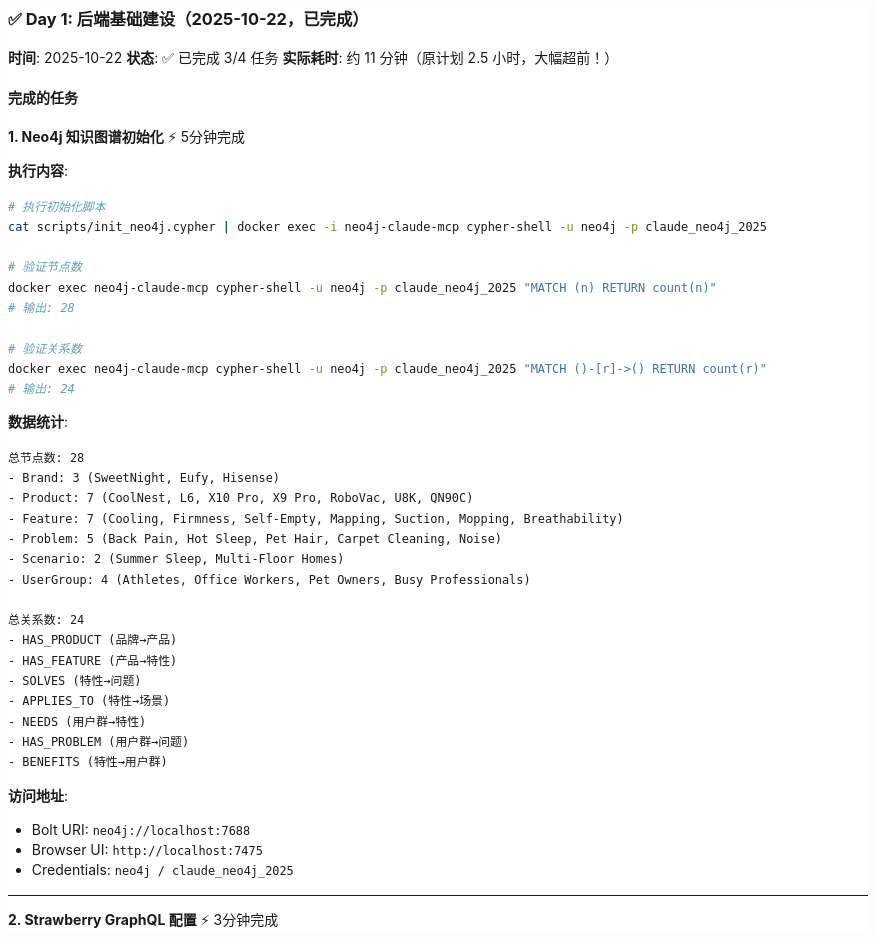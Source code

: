 ### ✅ Day 1: 后端基础建设（2025-10-22，已完成）

**时间**: 2025-10-22
**状态**: ✅ 已完成 3/4 任务
**实际耗时**: 约 11 分钟（原计划 2.5 小时，大幅超前！）

#### 完成的任务

**1. Neo4j 知识图谱初始化** ⚡ 5分钟完成

**执行内容**:
```bash
# 执行初始化脚本
cat scripts/init_neo4j.cypher | docker exec -i neo4j-claude-mcp cypher-shell -u neo4j -p claude_neo4j_2025

# 验证节点数
docker exec neo4j-claude-mcp cypher-shell -u neo4j -p claude_neo4j_2025 "MATCH (n) RETURN count(n)"
# 输出: 28

# 验证关系数
docker exec neo4j-claude-mcp cypher-shell -u neo4j -p claude_neo4j_2025 "MATCH ()-[r]->() RETURN count(r)"
# 输出: 24
```

**数据统计**:
```
总节点数: 28
- Brand: 3 (SweetNight, Eufy, Hisense)
- Product: 7 (CoolNest, L6, X10 Pro, X9 Pro, RoboVac, U8K, QN90C)
- Feature: 7 (Cooling, Firmness, Self-Empty, Mapping, Suction, Mopping, Breathability)
- Problem: 5 (Back Pain, Hot Sleep, Pet Hair, Carpet Cleaning, Noise)
- Scenario: 2 (Summer Sleep, Multi-Floor Homes)
- UserGroup: 4 (Athletes, Office Workers, Pet Owners, Busy Professionals)

总关系数: 24
- HAS_PRODUCT (品牌→产品)
- HAS_FEATURE (产品→特性)
- SOLVES (特性→问题)
- APPLIES_TO (特性→场景)
- NEEDS (用户群→特性)
- HAS_PROBLEM (用户群→问题)
- BENEFITS (特性→用户群)
```

**访问地址**:
- Bolt URI: `neo4j://localhost:7688`
- Browser UI: `http://localhost:7475`
- Credentials: `neo4j / claude_neo4j_2025`

---

**2. Strawberry GraphQL 配置** ⚡ 3分钟完成
